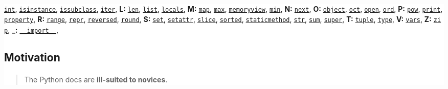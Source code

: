 [`int`](#int),
[`isinstance`](#isinstance),
[`issubclass`](#issubclass),
[`iter`](#iter),
**L:**
[`len`](#len),
[`list`](#list),
[`locals`](#locals),
**M:**
[`map`](#map),
[`max`](#max),
[`memoryview`](#memoryview),
[`min`](#min),
**N:**
[`next`](#next),
**O:**
[`object`](#object),
[`oct`](#oct),
[`open`](#open),
[`ord`](#ord),
**P:**
[`pow`](#pow),
[`print`](#print),
[`property`](#property),
**R:**
[`range`](#range),
[`repr`](#repr),
[`reversed`](#reversed),
[`round`](#round),
**S:**
[`set`](#set),
[`setattr`](#setattr),
[`slice`](#slice),
[`sorted`](#sorted),
[`staticmethod`](#staticmethod),
[`str`](#str),
[`sum`](#sum),
[`super`](#super),
**T:**
[`tuple`](#tuple),
[`type`](#type),
**V:**
[`vars`](#vars),
**Z:**
[`zip`](#zip),
**_:**
[`__import__`](#__import__),

## Motivation

> The Python docs are **ill-suited to novices**.
